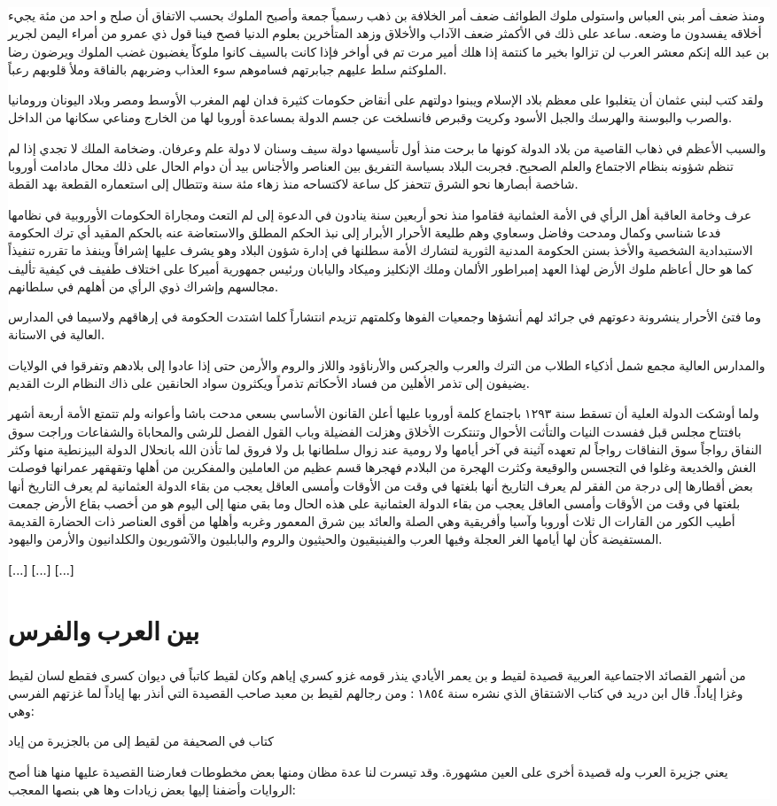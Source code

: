  ومنذ ضعف أمر بني العباس واستولى ملوك الطوائف ضعف أمر الخلافة بن ذهب رسمياً جمعة وأصبح الملوك بحسب الاتفاق أن صلح و  احد  من  مئة  يجيء أخلاقه يفسدون ما وضعه. ساعد على ذلك في الأكمثر ضعف الآداب والأخلاق وزهد المتأخرين بعلوم الدنيا   فصح فينا قول ذي عمرو من أمراء اليمن لجرير بن عبد الله إنكم معشر العرب لن تزالوا بخير ما كنتمة إذا هلك أمير مرت تم في أواخر فإذا كانت بالسيف كانوا ملوكاً يغضبون غضب الملوك ويرضون رضا الملوكثم سلط عليهم جبابرتهم فساموهم سوء العذاب وضربهم بالفاقة وملأ قلوبهم رعباً. 

 ولقد كتب لبني عثمان أن يتغلبوا على معظم بلاد الإسلام ويبنوا دولتهم على أنقاض حكومات كثيرة فدان لهم المغرب الأوسط ومصر وبلاد اليونان ورومانيا والصرب والبوسنة والهرسك والجبل الأسود وكريت وقبرص فانسلخت عن جسم الدولة بمساعدة أوروبا لها من الخارج ومناعي سكانها من الداخل. 

 والسبب الأعظم في ذهاب القاصية من بلاد الدولة كونها ما برحت منذ أول تأسيسها دولة سيف وسنان لا دولة علم وعرفان. وضخامة الملك لا تجدي إذا لم تنظم شؤونه بنظام الاجتماع   والعلم الصحيح. فجربت البلاد بسياسة التفريق بين العناصر والأجناس بيد أن دوام الحال على ذلك محال مادامت أوروبا شاخصة أبصارها نحو الشرق تتحفز كل ساعة لاكتساحه منذ زهاء  مئة  سنة وتتطال إلى استعماره القطعة بهد القطة. 

 عرف وخامة العاقبة أهل الرأي في الأمة العثمانية فقاموا منذ نحو  أربعين  سنة ينادون في الدعوة إلى لم التعث ومجاراة الحكومات الأوروبية في نظامها فدعا شناسي وكمال ومدحت وفاضل وسعاوي وهم طليعة الأحرار الأبرار إلى نبذ الحكم المطلق والاستعاضة عنه بالحكم المقيد أي ترك الحكومة الاستبدادية الشخصية والأخذ بسنن الحكومة المدنية الثورية لتشارك الأمة سطلنها في إدارة شؤون البلاد وهو يشرف عليها إشرافاً وينفذ ما تقرره تنفيذاً كما هو حال أعاظم ملوك الأرض لهذا العهد إمبراطور الألمان وملك الإنكليز وميكاد واليابان ورئيس جمهورية أميركا على اختلاف طفيف في كيفية تأليف مجالسهم وإشراك ذوي الرأي من أهلهم في سلطانهم. 

 وما فتئ الأحرار ينشرونة دعوتهم في جرائد لهم أنشؤها وجمعيات الفوها وكلمتهم تزيدم انتشاراً كلما اشتدت الحكومة في إرهاقهم ولاسيما في المدارس العالية في الاستانة. 

 والمدارس العالية مجمع شمل أذكياء الطلاب من الترك والعرب والجركس والأرناؤود واللاز والروم والأرمن حتى إذا عادوا إلى بلادهم وتفرقوا في الولايات يضيفون إلى تذمر   الأهلين من فساد الأحكاتم تذمراً ويكثرون سواد الحانقين على ذاك النظام الرث القديم. 

 ولما أوشكت الدولة العلية أن تسقط سنة  ١٢٩٣  باجتماع كلمة أوروبا عليها أعلن  القانون الأساسي  بسعي مدحت باشا وأعوانه ولم تتمتع الأمة  أربعة  أشهر بافتتاح مجلس قبل ففسدت النيات والتأثت الأحوال وتنتكرت الأخلاق وهزلت الفضيلة وباب القول الفصل للرشى والمحاباة والشفاعات وراجت سوق النفاق رواجاً سوق النفاقات رواجاً لم تعهده آثينة في آخر أيامها ولا رومية عند زوال سلطانها بل ولا فروق لما تأذن الله بانحلال الدولة البيزنطية منها وكثر الغش والخديعة وغلوا في التجسس والوقيعة وكثرت الهجرة من البلادم فهجرها قسم عظيم من العاملين والمفكرين من أهلها وتقهقهر عمرانها فوصلت بعض أقطارها إلى درجة من الفقر لم يعرف التاريخ أنها بلغتها في وقت من الأوقات وأمسى العاقل يعجب من بقاء الدولة العثمانية لم يعرف التاريخ أنها بلغتها في وقت من الأوقات وأمسى العاقل يعجب من بقاء الدولة العثمانية على هذه الحال وما بقي منها إلى اليوم هو من أخصب بقاع الأرض جمعت أطيب الكور من القارات ال  ثلاث  أوروبا وآسيا وأفريقية وهي الصلة والعائد بين شرق المعمور وغربه وأهلها من أقوى العناصر ذات الحضارة القديمة المستفيضة كأن لها أيامها الغر   العجلة وفيها العرب والفينيقيون والحيثيون والروم والبابليون والآشوريون والكلدانيون والأرمن واليهود. 

 [...]   [...]   [...] 
 

#  بين العرب والفرس 


 من أشهر القصائد الاجتماعية العربية قصيدة لقيط  و  بن يعمر الأيادي ينذر قومه غزو كسري إياهم وكان لقيط كاتباً في ديوان كسرى فقطع لسان لقيط وغزا إياداً. قال ابن دريد في كتاب الاشتقاق الذي نشره سنة  ١٨٥٤  : ومن رجالهم لقيط بن معبد صاحب القصيدة التي أنذر بها إياداً لما غزتهم الفرسي وهي: 

 كتاب في الصحيفة من لقيط   إلى من بالجزيرة من إياد  

 يعني جزيرة العرب وله قصيدة أخرى على العين مشهورة. وقد تيسرت لنا عدة مظان   ومنها بعض مخطوطات فعارضنا القصيدة عليها منها هنا أصح الروايات وأضفنا إليها بعض زيادات وها هي بنصها المعجب: 
